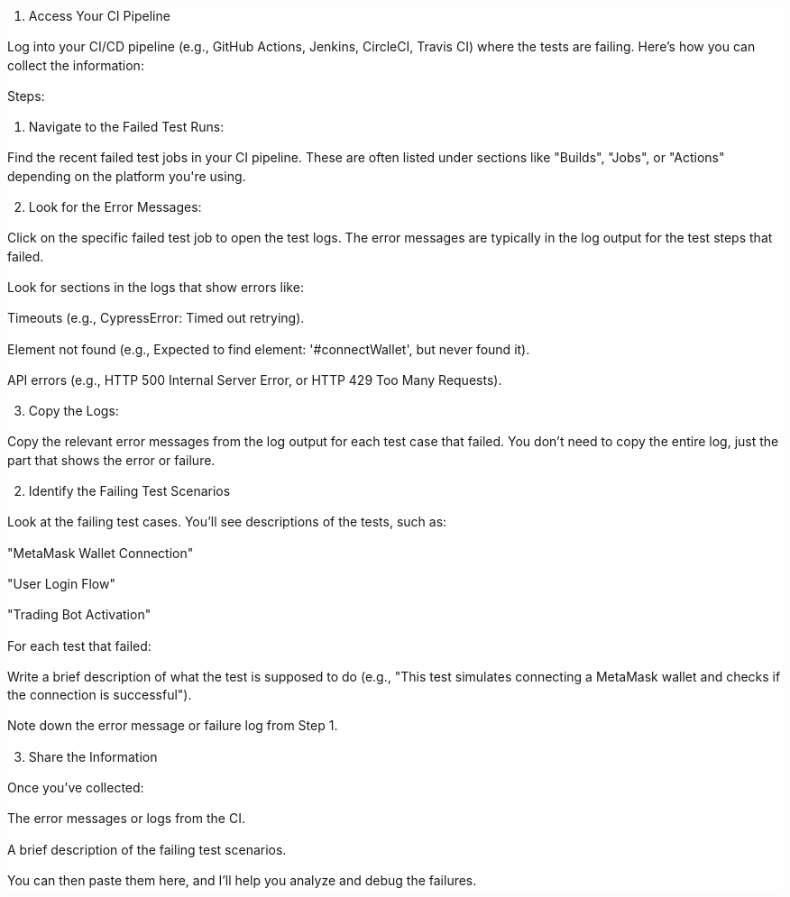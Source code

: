 1. Access Your CI Pipeline

Log into your CI/CD pipeline (e.g., GitHub Actions, Jenkins, CircleCI, Travis CI) where the tests are failing. Here’s how you can collect the information:

Steps:

1. Navigate to the Failed Test Runs:

Find the recent failed test jobs in your CI pipeline. These are often listed under sections like "Builds", "Jobs", or "Actions" depending on the platform you're using.



2. Look for the Error Messages:

Click on the specific failed test job to open the test logs. The error messages are typically in the log output for the test steps that failed.

Look for sections in the logs that show errors like:

Timeouts (e.g., CypressError: Timed out retrying).

Element not found (e.g., Expected to find element: '#connectWallet', but never found it).

API errors (e.g., HTTP 500 Internal Server Error, or HTTP 429 Too Many Requests).




3. Copy the Logs:

Copy the relevant error messages from the log output for each test case that failed. You don’t need to copy the entire log, just the part that shows the error or failure.




2. Identify the Failing Test Scenarios

Look at the failing test cases. You’ll see descriptions of the tests, such as:

"MetaMask Wallet Connection"

"User Login Flow"

"Trading Bot Activation"


For each test that failed:

Write a brief description of what the test is supposed to do (e.g., "This test simulates connecting a MetaMask wallet and checks if the connection is successful").

Note down the error message or failure log from Step 1.


3. Share the Information

Once you’ve collected:

The error messages or logs from the CI.

A brief description of the failing test scenarios.


You can then paste them here, and I’ll help you analyze and debug the failures.
